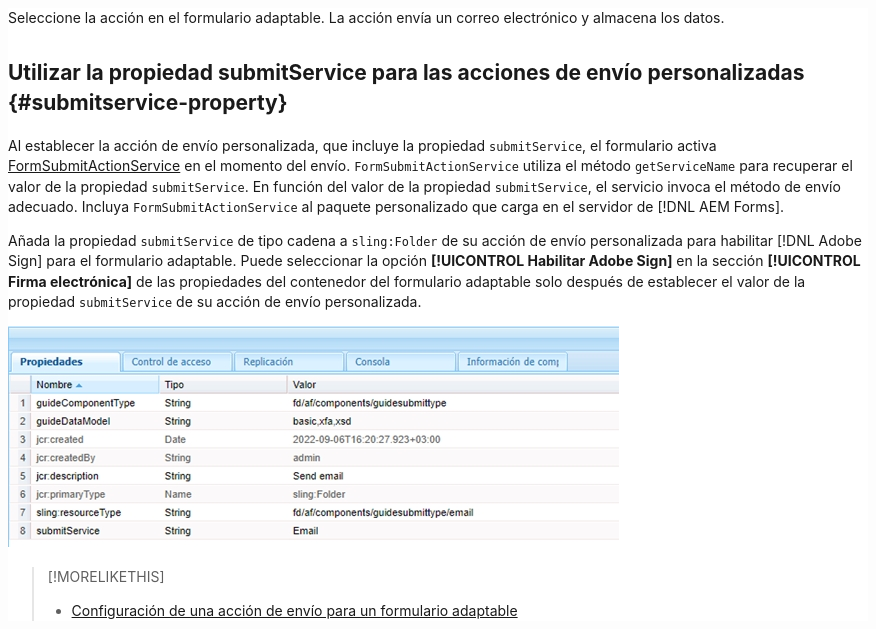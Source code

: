    Seleccione la acción en el formulario adaptable. La acción envía un correo electrónico y almacena los datos.

## Utilizar la propiedad submitService para las acciones de envío personalizadas {#submitservice-property}

Al establecer la acción de envío personalizada, que incluye la propiedad `submitService`, el formulario activa [FormSubmitActionService](https://helpx.adobe.com/es/experience-manager/6-5/forms/javadocs/com/adobe/aemds/guide/service/FormSubmitActionService.html) en el momento del envío. `FormSubmitActionService` utiliza el método `getServiceName` para recuperar el valor de la propiedad `submitService`. En función del valor de la propiedad `submitService`, el servicio invoca el método de envío adecuado. Incluya `FormSubmitActionService` al paquete personalizado que carga en el servidor de [!DNL AEM Forms].

Añada la propiedad `submitService` de tipo cadena a `sling:Folder` de su acción de envío personalizada para habilitar [!DNL Adobe Sign] para el formulario adaptable. Puede seleccionar la opción **[!UICONTROL Habilitar Adobe Sign]** en la sección **[!UICONTROL Firma electrónica]** de las propiedades del contenedor del formulario adaptable solo después de establecer el valor de la propiedad `submitService` de su acción de envío personalizada.




![Enviar propiedad de servicio](assets/submit-service-property.png)






>[!MORELIKETHIS]
>
>* [Configuración de una acción de envío para un formulario adaptable](/help/forms/configure-submit-actions-core-components.md)